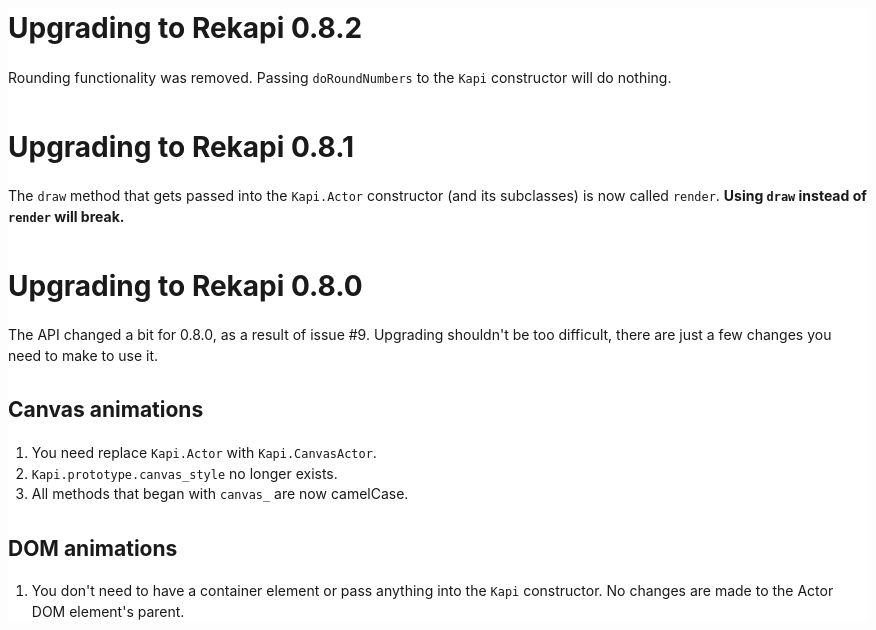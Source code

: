 # Upgrading to Rekapi 0.8.2

Rounding functionality was removed.  Passing `doRoundNumbers` to the `Kapi`
constructor will do nothing.

# Upgrading to Rekapi 0.8.1

The `draw` method that gets passed into the `Kapi.Actor` constructor (and its
subclasses) is now called `render`.  __Using `draw` instead of `render` will
break.__

# Upgrading to Rekapi 0.8.0

The API changed a bit for 0.8.0, as a result of issue #9.  Upgrading shouldn't
be too difficult, there are just a few changes you need to make to use it.

## Canvas animations

  1.  You need replace `Kapi.Actor` with `Kapi.CanvasActor`.
  2.  `Kapi.prototype.canvas_style` no longer exists.
  3.  All methods that began with `canvas_` are now camelCase.

## DOM animations

  1.  You don't need to have a container element or pass anything into the
  `Kapi` constructor.  No changes are made to the Actor DOM element's parent.

